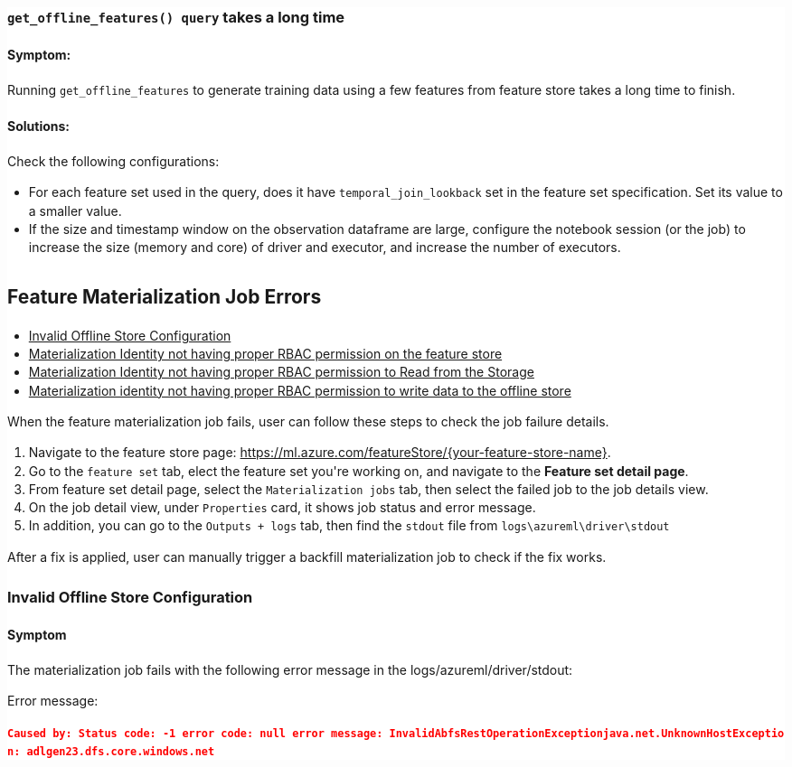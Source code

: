 
### `get_offline_features() query` takes a long time

#### Symptom:
Running `get_offline_features` to generate training data using a few features from feature store takes a long time to finish.

#### Solutions:

Check the following configurations:

- For each feature set used in the query, does it have `temporal_join_lookback` set in the feature set specification. Set its value to a smaller value.
- If the size and timestamp window on the observation dataframe are large, configure the notebook session (or the job) to increase the size (memory and core) of driver and executor, and increase the number of executors.


## Feature Materialization Job Errors

- [Invalid Offline Store Configuration](#invalid-offline-store-configuration)
- [Materialization Identity not having proper RBAC permission on the feature store](#materialization-identity-not-having-proper-rbac-permission-on-the-feature-store)
- [Materialization Identity not having proper RBAC permission to Read from the Storage](#materialization-identity-not-having-proper-rbac-permission-to-read-from-the-storage)
- [Materialization identity not having proper RBAC permission to write data to the offline store](#materialization-identity-not-having-proper-rbac-permission-to-write-data-to-the-offline-store)

When the feature materialization job fails, user can follow these steps to check the job failure details.

1. Navigate to the feature store page: https://ml.azure.com/featureStore/{your-feature-store-name}.
2. Go to the `feature set` tab, elect the feature set you're working on, and navigate to the **Feature set detail page**.
3. From feature set detail page, select the `Materialization jobs` tab, then select the failed job to the job details view.
4. On the job detail view, under `Properties` card, it shows job status and error message.
5. In addition, you can go to the `Outputs + logs` tab, then find the `stdout` file from `logs\azureml\driver\stdout` 

After a fix is applied, user can manually trigger a backfill materialization job to check if the fix works.

### Invalid Offline Store Configuration

#### Symptom

The materialization job fails with the following error message in the logs/azureml/driver/stdout:

Error message: 

```json
Caused by: Status code: -1 error code: null error message: InvalidAbfsRestOperationExceptionjava.net.UnknownHostException: adlgen23.dfs.core.windows.net
```
